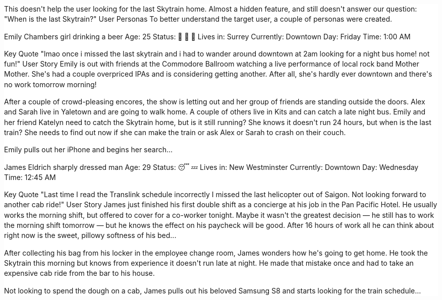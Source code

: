 This doesn't help the user looking for the last Skytrain home.
Almost a hidden feature, and still doesn't answer our question: "When is the last Skytrain?"
User Personas
To better understand the target user, a couple of personas were created.

Emily Chambers
girl drinking a beer
Age: 25
Status: 🍺 🍺 🍺
Lives in: Surrey
Currently: Downtown
Day: Friday
Time: 1:00 AM

Key Quote
"lmao once i missed the last skytrain and i had to wander around downtown at 2am looking for a night bus home! not fun!"
User Story
Emily is out with friends at the Commodore Ballroom watching a live performance of local rock band Mother Mother. She's had a couple overpriced IPAs and is considering getting another. After all, she's hardly ever downtown and there's no work tomorrow morning!

After a couple of crowd-pleasing encores, the show is letting out and her group of friends are standing outside the doors. Alex and Sarah live in Yaletown and are going to walk home. A couple of others live in Kits and can catch a late night bus. Emily and her friend Katelyn need to catch the Skytrain home, but is it still running? She knows it doesn't run 24 hours, but when is the last train? She needs to find out now if she can make the train or ask Alex or Sarah to crash on their couch.

Emily pulls out her iPhone and begins her search...

James Eldrich
sharply dressed man
Age: 29
Status: 😴 💤
Lives in: New Westminster
Currently: Downtown
Day: Wednesday
Time: 12:45 AM

Key Quote
"Last time I read the Translink schedule incorrectly I missed the last helicopter out of Saigon. Not looking forward to another cab ride!"
User Story
James just finished his first double shift as a concierge at his job in the Pan Pacific Hotel. He usually works the morning shift, but offered to cover for a co-worker tonight. Maybe it wasn't the greatest decision — he still has to work the morning shift tomorrow — but he knows the effect on his paycheck will be good. After 16 hours of work all he can think about right now is the sweet, pillowy softness of his bed...

After collecting his bag from his locker in the employee change room, James wonders how he's going to get home. He took the Skytrain this morning but knows from experience it doesn't run late at night. He made that mistake once and had to take an expensive cab ride from the bar to his house.

Not looking to spend the dough on a cab, James pulls out his beloved Samsung S8 and starts looking for the train schedule...
